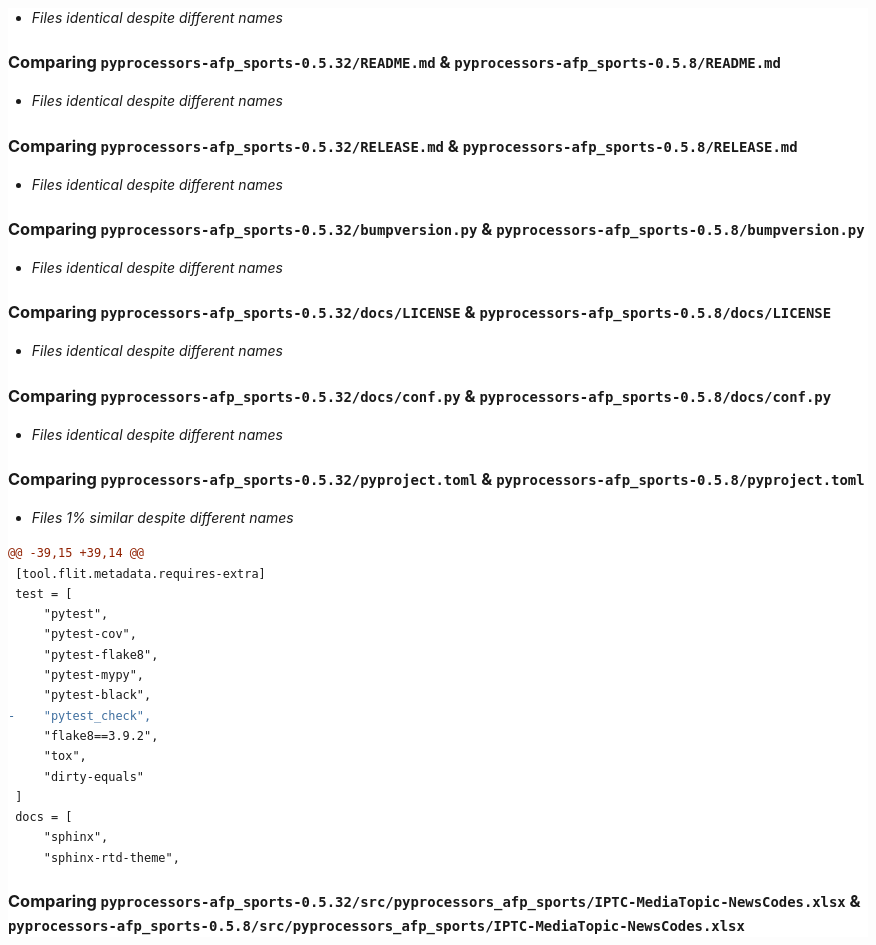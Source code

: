  * *Files identical despite different names*

### Comparing `pyprocessors-afp_sports-0.5.32/README.md` & `pyprocessors-afp_sports-0.5.8/README.md`

 * *Files identical despite different names*

### Comparing `pyprocessors-afp_sports-0.5.32/RELEASE.md` & `pyprocessors-afp_sports-0.5.8/RELEASE.md`

 * *Files identical despite different names*

### Comparing `pyprocessors-afp_sports-0.5.32/bumpversion.py` & `pyprocessors-afp_sports-0.5.8/bumpversion.py`

 * *Files identical despite different names*

### Comparing `pyprocessors-afp_sports-0.5.32/docs/LICENSE` & `pyprocessors-afp_sports-0.5.8/docs/LICENSE`

 * *Files identical despite different names*

### Comparing `pyprocessors-afp_sports-0.5.32/docs/conf.py` & `pyprocessors-afp_sports-0.5.8/docs/conf.py`

 * *Files identical despite different names*

### Comparing `pyprocessors-afp_sports-0.5.32/pyproject.toml` & `pyprocessors-afp_sports-0.5.8/pyproject.toml`

 * *Files 1% similar despite different names*

```diff
@@ -39,15 +39,14 @@
 [tool.flit.metadata.requires-extra]
 test = [
     "pytest",
     "pytest-cov",
     "pytest-flake8",
     "pytest-mypy",
     "pytest-black",
-    "pytest_check",
     "flake8==3.9.2",
     "tox",
     "dirty-equals"
 ]
 docs = [
     "sphinx",
     "sphinx-rtd-theme",
```

### Comparing `pyprocessors-afp_sports-0.5.32/src/pyprocessors_afp_sports/IPTC-MediaTopic-NewsCodes.xlsx` & `pyprocessors-afp_sports-0.5.8/src/pyprocessors_afp_sports/IPTC-MediaTopic-NewsCodes.xlsx`
